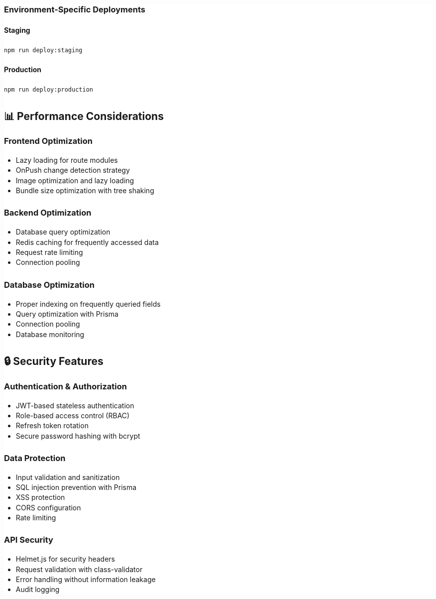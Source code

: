 ### Environment-Specific Deployments

#### Staging
```bash
npm run deploy:staging
```

#### Production
```bash
npm run deploy:production
```

## 📊 Performance Considerations

### Frontend Optimization
- Lazy loading for route modules
- OnPush change detection strategy
- Image optimization and lazy loading
- Bundle size optimization with tree shaking

### Backend Optimization
- Database query optimization
- Redis caching for frequently accessed data
- Request rate limiting
- Connection pooling

### Database Optimization
- Proper indexing on frequently queried fields
- Query optimization with Prisma
- Connection pooling
- Database monitoring

## 🔒 Security Features

### Authentication & Authorization
- JWT-based stateless authentication
- Role-based access control (RBAC)
- Refresh token rotation
- Secure password hashing with bcrypt

### Data Protection
- Input validation and sanitization
- SQL injection prevention with Prisma
- XSS protection
- CORS configuration
- Rate limiting

### API Security
- Helmet.js for security headers
- Request validation with class-validator
- Error handling without information leakage
- Audit logging
